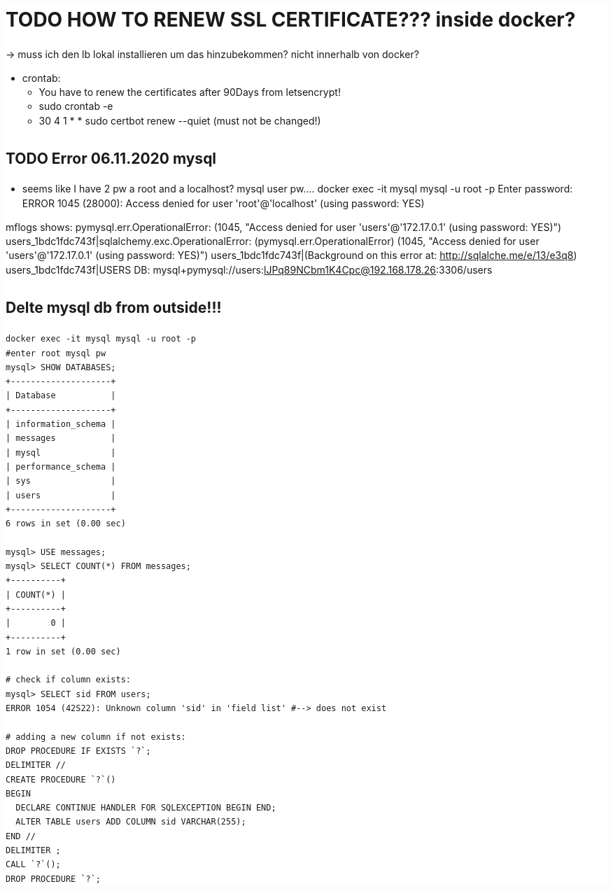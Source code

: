 # TODO HOW TO RENEW SSL CERTIFICATE??? inside docker?
-> muss ich den lb lokal installieren um das hinzubekommen? nicht innerhalb von docker?
* crontab:
  + You have to renew the certificates after 90Days from letsencrypt!
  + sudo crontab -e
  + 30 4 1 * * sudo certbot renew --quiet (must not be changed!)

## TODO  Error 06.11.2020 mysql
- seems like I have 2 pw a root and a localhost? mysql user pw....
docker exec -it mysql mysql -u root -p
Enter password:
ERROR 1045 (28000): Access denied for user 'root'@'localhost' (using password: YES)

mflogs shows: pymysql.err.OperationalError: (1045, "Access denied for user 'users'@'172.17.0.1' (using password: YES)")
users_1bdc1fdc743f|sqlalchemy.exc.OperationalError: (pymysql.err.OperationalError) (1045, "Access denied for user 'users'@'172.17.0.1' (using password: YES)")
users_1bdc1fdc743f|(Background on this error at: http://sqlalche.me/e/13/e3q8)
users_1bdc1fdc743f|USERS DB:  mysql+pymysql://users:lJPq89NCbm1K4Cpc@192.168.178.26:3306/users

## Delte mysql db from outside!!!
```
docker exec -it mysql mysql -u root -p
#enter root mysql pw
mysql> SHOW DATABASES;
+--------------------+
| Database           |
+--------------------+
| information_schema |
| messages           |
| mysql              |
| performance_schema |
| sys                |
| users              |
+--------------------+
6 rows in set (0.00 sec)

mysql> USE messages;
mysql> SELECT COUNT(*) FROM messages;
+----------+
| COUNT(*) |
+----------+
|        0 |
+----------+
1 row in set (0.00 sec)

# check if column exists:
mysql> SELECT sid FROM users;
ERROR 1054 (42S22): Unknown column 'sid' in 'field list' #--> does not exist

# adding a new column if not exists:
DROP PROCEDURE IF EXISTS `?`;
DELIMITER //
CREATE PROCEDURE `?`()
BEGIN
  DECLARE CONTINUE HANDLER FOR SQLEXCEPTION BEGIN END;
  ALTER TABLE users ADD COLUMN sid VARCHAR(255);
END //
DELIMITER ;
CALL `?`();
DROP PROCEDURE `?`;
```